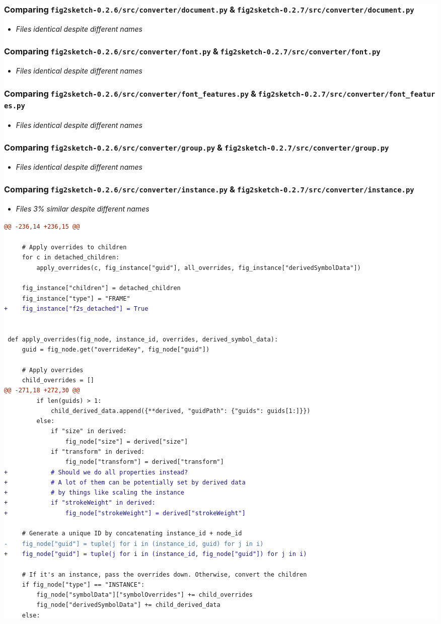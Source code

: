 ### Comparing `fig2sketch-0.2.6/src/converter/document.py` & `fig2sketch-0.2.7/src/converter/document.py`

 * *Files identical despite different names*

### Comparing `fig2sketch-0.2.6/src/converter/font.py` & `fig2sketch-0.2.7/src/converter/font.py`

 * *Files identical despite different names*

### Comparing `fig2sketch-0.2.6/src/converter/font_features.py` & `fig2sketch-0.2.7/src/converter/font_features.py`

 * *Files identical despite different names*

### Comparing `fig2sketch-0.2.6/src/converter/group.py` & `fig2sketch-0.2.7/src/converter/group.py`

 * *Files identical despite different names*

### Comparing `fig2sketch-0.2.6/src/converter/instance.py` & `fig2sketch-0.2.7/src/converter/instance.py`

 * *Files 3% similar despite different names*

```diff
@@ -236,14 +236,15 @@
 
     # Apply overrides to children
     for c in detached_children:
         apply_overrides(c, fig_instance["guid"], all_overrides, fig_instance["derivedSymbolData"])
 
     fig_instance["children"] = detached_children
     fig_instance["type"] = "FRAME"
+    fig_instance["f2s_detached"] = True
 
 
 def apply_overrides(fig_node, instance_id, overrides, derived_symbol_data):
     guid = fig_node.get("overrideKey", fig_node["guid"])
 
     # Apply overrides
     child_overrides = []
@@ -271,18 +272,30 @@
         if len(guids) > 1:
             child_derived_data.append({**derived, "guidPath": {"guids": guids[1:]}})
         else:
             if "size" in derived:
                 fig_node["size"] = derived["size"]
             if "transform" in derived:
                 fig_node["transform"] = derived["transform"]
+            # Should we do all properties instead?
+            # A lot of them can be potentially set by derived data
+            # by things like scaling the instance
+            if "strokeWeight" in derived:
+                fig_node["strokeWeight"] = derived["strokeWeight"]
 
     # Generate a unique ID by concatenating instance_id + node_id
-    fig_node["guid"] = tuple(j for i in (instance_id, guid) for j in i)
+    fig_node["guid"] = tuple(j for i in (instance_id, fig_node["guid"]) for j in i)
 
     # If it's an instance, pass the overrides down. Otherwise, convert the children
     if fig_node["type"] == "INSTANCE":
         fig_node["symbolData"]["symbolOverrides"] += child_overrides
         fig_node["derivedSymbolData"] += child_derived_data
     else:
```